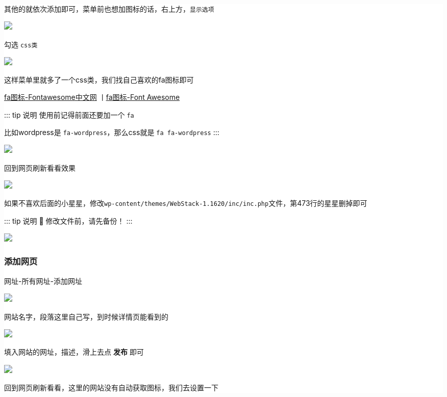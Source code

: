 其他的就依次添加即可，菜单前也想加图标的话，右上方，`显示选项`

![](/websiteRelated/WP/webstack/webstack-15.png)

勾选 `css类`

![](/websiteRelated/WP/webstack/webstack-16.png)

这样菜单里就多了一个css类，我们找自己喜欢的fa图标即可

[fa图标-Fontawesome中文网](http://www.fontawesome.com.cn/icons-ui/) 丨[fa图标-Font Awesome](https://fontawesome.dashgame.com/)

::: tip 说明
使用前记得前面还要加一个 `fa`

比如wordpress是 `fa-wordpress`，那么css就是 `fa fa-wordpress`
:::


![](/websiteRelated/WP/webstack/webstack-17.png)


回到网页刷新看看效果

![](/websiteRelated/WP/webstack/webstack-18.png)


如果不喜欢后面的小星星，修改`wp-content/themes/WebStack-1.1620/inc/inc.php`文件，第473行的星星删掉即可

::: tip 说明
:loudspeaker: 修改文件前，请先备份！
:::

![](/websiteRelated/WP/webstack/webstack-19.png)








### 添加网页

网址-所有网址-添加网址


![](/websiteRelated/WP/webstack/webstack-20.png)

网站名字，段落这里自己写，到时候详情页能看到的


![](/websiteRelated/WP/webstack/webstack-21.png)

填入网站的网址，描述，滑上去点 **发布** 即可

![](/websiteRelated/WP/webstack/webstack-22.png)


回到网页刷新看看，这里的网站没有自动获取图标，我们去设置一下
